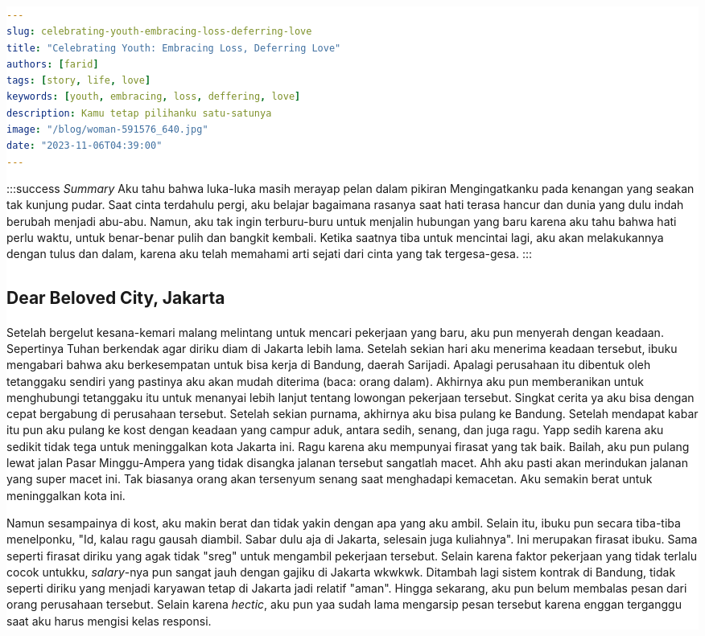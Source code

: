 ```yaml
---
slug: celebrating-youth-embracing-loss-deferring-love
title: "Celebrating Youth: Embracing Loss, Deferring Love"
authors: [farid]
tags: [story, life, love]
keywords: [youth, embracing, loss, deffering, love]
description: Kamu tetap pilihanku satu-satunya
image: "/blog/woman-591576_640.jpg"
date: "2023-11-06T04:39:00"
---
```


:::success _Summary_
Aku tahu bahwa luka-luka masih merayap pelan dalam pikiran Mengingatkanku pada kenangan yang seakan tak kunjung pudar. Saat cinta terdahulu pergi, aku belajar bagaimana rasanya saat hati terasa hancur dan dunia yang dulu indah berubah menjadi abu-abu. Namun, aku tak ingin terburu-buru untuk menjalin hubungan yang baru karena aku tahu bahwa hati perlu waktu, untuk benar-benar pulih dan bangkit kembali. Ketika saatnya tiba untuk mencintai lagi, aku akan melakukannya dengan tulus dan dalam, karena aku telah memahami arti sejati dari cinta yang tak tergesa-gesa.
:::



## Dear Beloved City, Jakarta

Setelah bergelut kesana-kemari malang melintang untuk mencari pekerjaan yang baru, aku pun menyerah dengan keadaan. Sepertinya Tuhan berkendak agar diriku diam di Jakarta lebih lama. Setelah sekian hari aku menerima keadaan tersebut, ibuku mengabari bahwa aku berkesempatan untuk bisa kerja di Bandung, daerah Sarijadi. Apalagi perusahaan itu dibentuk oleh tetanggaku sendiri yang pastinya aku akan mudah diterima (baca: orang dalam). Akhirnya aku pun memberanikan untuk menghubungi tetanggaku itu untuk menanyai lebih lanjut tentang lowongan pekerjaan tersebut. Singkat cerita ya aku bisa dengan cepat bergabung di perusahaan tersebut. Setelah sekian purnama, akhirnya aku bisa pulang ke Bandung. Setelah mendapat kabar itu pun aku pulang ke kost dengan keadaan yang campur aduk, antara sedih, senang, dan juga ragu. Yapp sedih karena aku sedikit tidak tega untuk meninggalkan kota Jakarta ini. Ragu karena aku mempunyai firasat yang tak baik. Bailah, aku pun pulang lewat jalan Pasar Minggu-Ampera yang tidak disangka jalanan tersebut sangatlah macet. Ahh aku pasti akan merindukan jalanan yang super macet ini. Tak biasanya orang akan tersenyum senang saat menghadapi kemacetan. Aku semakin berat untuk meninggalkan kota ini.

Namun sesampainya di kost, aku makin berat dan tidak yakin dengan apa yang aku ambil. Selain itu, ibuku pun secara tiba-tiba menelponku, "Id, kalau ragu gausah diambil. Sabar dulu aja di Jakarta, selesain juga kuliahnya". Ini merupakan firasat ibuku. Sama seperti firasat diriku yang agak tidak "sreg" untuk mengambil pekerjaan tersebut. Selain karena faktor pekerjaan yang tidak terlalu cocok untukku, _salary_-nya pun sangat jauh dengan gajiku di Jakarta wkwkwk. Ditambah lagi sistem kontrak di Bandung, tidak seperti diriku yang menjadi karyawan tetap di Jakarta jadi relatif "aman". Hingga sekarang, aku pun belum membalas pesan dari orang perusahaan tersebut. Selain karena _hectic_, aku pun yaa sudah lama mengarsip pesan tersebut karena enggan terganggu saat aku harus mengisi kelas responsi.
